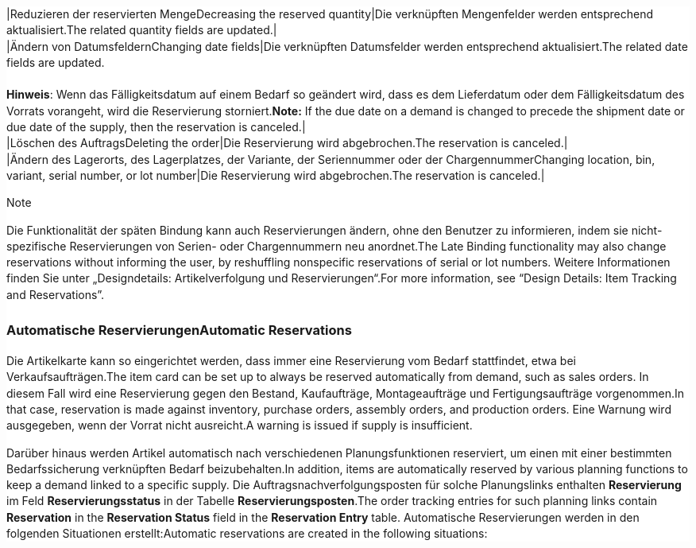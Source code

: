 |<span data-ttu-id="7fbdb-195">Reduzieren der reservierten Menge</span><span class="sxs-lookup"><span data-stu-id="7fbdb-195">Decreasing the reserved quantity</span></span>|<span data-ttu-id="7fbdb-196">Die verknüpften Mengenfelder werden entsprechend aktualisiert.</span><span class="sxs-lookup"><span data-stu-id="7fbdb-196">The related quantity fields are updated.</span></span>|  
|<span data-ttu-id="7fbdb-197">Ändern von Datumsfeldern</span><span class="sxs-lookup"><span data-stu-id="7fbdb-197">Changing date fields</span></span>|<span data-ttu-id="7fbdb-198">Die verknüpften Datumsfelder werden entsprechend aktualisiert.</span><span class="sxs-lookup"><span data-stu-id="7fbdb-198">The related date fields are updated.</span></span><br /><br /> <span data-ttu-id="7fbdb-199">**Hinweis**: Wenn das Fälligkeitsdatum auf einem Bedarf so geändert wird, dass es dem Lieferdatum oder dem Fälligkeitsdatum des Vorrats vorangeht, wird die Reservierung storniert.</span><span class="sxs-lookup"><span data-stu-id="7fbdb-199">**Note:** If the due date on a demand is changed to precede the shipment date or due date of the supply, then the reservation is canceled.</span></span>|  
|<span data-ttu-id="7fbdb-200">Löschen des Auftrags</span><span class="sxs-lookup"><span data-stu-id="7fbdb-200">Deleting the order</span></span>|<span data-ttu-id="7fbdb-201">Die Reservierung wird abgebrochen.</span><span class="sxs-lookup"><span data-stu-id="7fbdb-201">The reservation is canceled.</span></span>|  
|<span data-ttu-id="7fbdb-202">Ändern des Lagerorts, des Lagerplatzes, der Variante, der Seriennummer oder der Chargennummer</span><span class="sxs-lookup"><span data-stu-id="7fbdb-202">Changing location, bin, variant, serial number, or lot number</span></span>|<span data-ttu-id="7fbdb-203">Die Reservierung wird abgebrochen.</span><span class="sxs-lookup"><span data-stu-id="7fbdb-203">The reservation is canceled.</span></span>|  

> [!NOTE]  
>  <span data-ttu-id="7fbdb-204">Die Funktionalität der späten Bindung kann auch Reservierungen ändern, ohne den Benutzer zu informieren, indem sie nicht-spezifische Reservierungen von Serien- oder Chargennummern neu anordnet.</span><span class="sxs-lookup"><span data-stu-id="7fbdb-204">The Late Binding functionality may also change reservations without informing the user, by reshuffling nonspecific reservations of serial or lot numbers.</span></span> <span data-ttu-id="7fbdb-205">Weitere Informationen finden Sie unter „Designdetails: Artikelverfolgung und Reservierungen“.</span><span class="sxs-lookup"><span data-stu-id="7fbdb-205">For more information, see “Design Details: Item Tracking and Reservations”.</span></span>  

### <a name="automatic-reservations"></a><span data-ttu-id="7fbdb-206">Automatische Reservierungen</span><span class="sxs-lookup"><span data-stu-id="7fbdb-206">Automatic Reservations</span></span>  
 <span data-ttu-id="7fbdb-207">Die Artikelkarte kann so eingerichtet werden, dass immer eine Reservierung vom Bedarf stattfindet, etwa bei Verkaufsaufträgen.</span><span class="sxs-lookup"><span data-stu-id="7fbdb-207">The item card can be set up to always be reserved automatically from demand, such as sales orders.</span></span> <span data-ttu-id="7fbdb-208">In diesem Fall wird eine Reservierung gegen den Bestand, Kaufaufträge, Montageaufträge und Fertigungsaufträge vorgenommen.</span><span class="sxs-lookup"><span data-stu-id="7fbdb-208">In that case, reservation is made against inventory, purchase orders, assembly orders, and production orders.</span></span> <span data-ttu-id="7fbdb-209">Eine Warnung wird ausgegeben, wenn der Vorrat nicht ausreicht.</span><span class="sxs-lookup"><span data-stu-id="7fbdb-209">A warning is issued if supply is insufficient.</span></span>  

 <span data-ttu-id="7fbdb-210">Darüber hinaus werden Artikel automatisch nach verschiedenen Planungsfunktionen reserviert, um einen mit einer bestimmten Bedarfssicherung verknüpften Bedarf beizubehalten.</span><span class="sxs-lookup"><span data-stu-id="7fbdb-210">In addition, items are automatically reserved by various planning functions to keep a demand linked to a specific supply.</span></span> <span data-ttu-id="7fbdb-211">Die Auftragsnachverfolgungsposten für solche Planungslinks enthalten **Reservierung** im Feld **Reservierungsstatus** in der Tabelle **Reservierungsposten**.</span><span class="sxs-lookup"><span data-stu-id="7fbdb-211">The order tracking entries for such planning links contain **Reservation** in the **Reservation Status** field in the **Reservation Entry** table.</span></span> <span data-ttu-id="7fbdb-212">Automatische Reservierungen werden in den folgenden Situationen erstellt:</span><span class="sxs-lookup"><span data-stu-id="7fbdb-212">Automatic reservations are created in the following situations:</span></span>  
